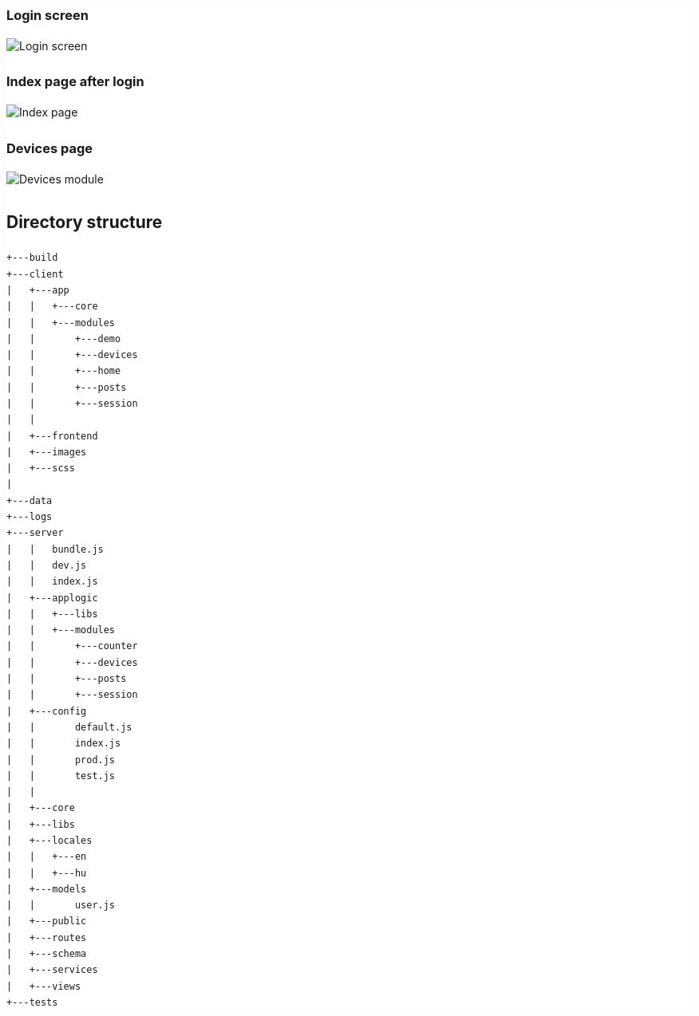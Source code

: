 ### Login screen

![Login screen](https://cloud.githubusercontent.com/assets/306521/20032026/e2241716-a381-11e6-8ec2-4e0263308762.png)

### Index page after login

![Index page](https://cloud.githubusercontent.com/assets/306521/20032034/e401f10c-a381-11e6-86bb-5325671d32bf.png)

### Devices page

![Devices module](https://cloud.githubusercontent.com/assets/306521/20032035/e5e7ec60-a381-11e6-9481-e1db97126797.png)

## Directory structure

```txt
+---build
+---client
|   +---app
|   |   +---core
|   |   +---modules
|   |       +---demo
|   |       +---devices
|   |       +---home
|   |       +---posts
|   |       +---session
|   |
|   +---frontend
|   +---images
|   +---scss
|
+---data
+---logs
+---server
|   |   bundle.js
|   |   dev.js
|   |   index.js
|   +---applogic
|   |   +---libs
|   |   +---modules
|   |       +---counter
|   |       +---devices
|   |       +---posts
|   |       +---session
|   +---config
|   |       default.js
|   |       index.js
|   |       prod.js
|   |       test.js
|   |
|   +---core
|   +---libs
|   +---locales
|   |   +---en
|   |   +---hu
|   +---models
|   |       user.js
|   +---public
|   +---routes
|   +---schema
|   +---services
|   +---views
+---tests
```